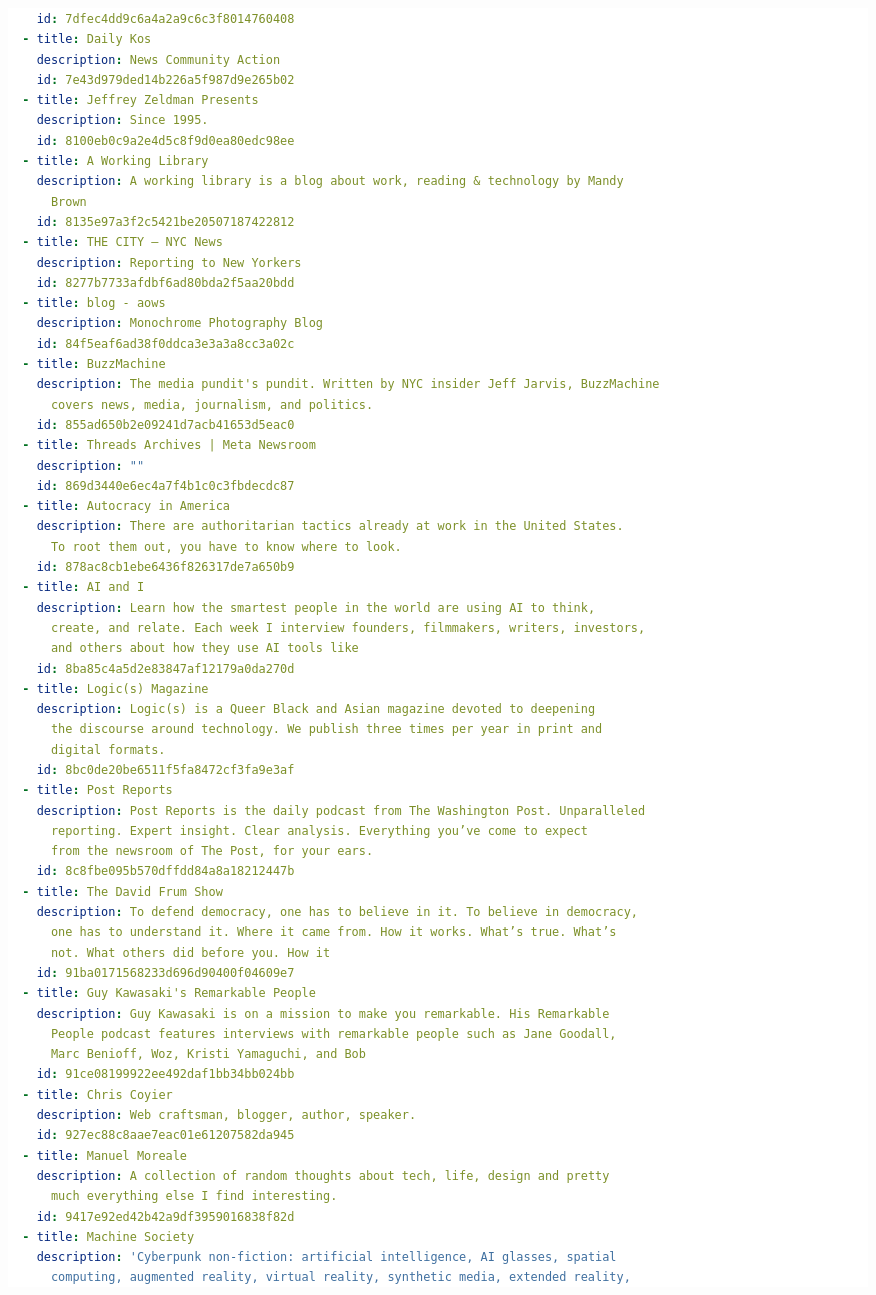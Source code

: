 ```yaml
    id: 7dfec4dd9c6a4a2a9c6c3f8014760408
  - title: Daily Kos
    description: News Community Action
    id: 7e43d979ded14b226a5f987d9e265b02
  - title: Jeffrey Zeldman Presents
    description: Since 1995.
    id: 8100eb0c9a2e4d5c8f9d0ea80edc98ee
  - title: A Working Library
    description: A working library is a blog about work, reading & technology by Mandy
      Brown
    id: 8135e97a3f2c5421be20507187422812
  - title: THE CITY – NYC News
    description: Reporting to New Yorkers
    id: 8277b7733afdbf6ad80bda2f5aa20bdd
  - title: blog - aows
    description: Monochrome Photography Blog
    id: 84f5eaf6ad38f0ddca3e3a3a8cc3a02c
  - title: BuzzMachine
    description: The media pundit's pundit. Written by NYC insider Jeff Jarvis, BuzzMachine
      covers news, media, journalism, and politics.
    id: 855ad650b2e09241d7acb41653d5eac0
  - title: Threads Archives | Meta Newsroom
    description: ""
    id: 869d3440e6ec4a7f4b1c0c3fbdecdc87
  - title: Autocracy in America
    description: There are authoritarian tactics already at work in the United States.
      To root them out, you have to know where to look.
    id: 878ac8cb1ebe6436f826317de7a650b9
  - title: AI and I
    description: Learn how the smartest people in the world are using AI to think,
      create, and relate. Each week I interview founders, filmmakers, writers, investors,
      and others about how they use AI tools like
    id: 8ba85c4a5d2e83847af12179a0da270d
  - title: Logic(s) Magazine
    description: Logic(s) is a Queer Black and Asian magazine devoted to deepening
      the discourse around technology. We publish three times per year in print and
      digital formats.
    id: 8bc0de20be6511f5fa8472cf3fa9e3af
  - title: Post Reports
    description: Post Reports is the daily podcast from The Washington Post. Unparalleled
      reporting. Expert insight. Clear analysis. Everything you’ve come to expect
      from the newsroom of The Post, for your ears.
    id: 8c8fbe095b570dffdd84a8a18212447b
  - title: The David Frum Show
    description: To defend democracy, one has to believe in it. To believe in democracy,
      one has to understand it. Where it came from. How it works. What’s true. What’s
      not. What others did before you. How it
    id: 91ba0171568233d696d90400f04609e7
  - title: Guy Kawasaki's Remarkable People
    description: Guy Kawasaki is on a mission to make you remarkable. His Remarkable
      People podcast features interviews with remarkable people such as Jane Goodall,
      Marc Benioff, Woz, Kristi Yamaguchi, and Bob
    id: 91ce08199922ee492daf1bb34bb024bb
  - title: Chris Coyier
    description: Web craftsman, blogger, author, speaker.
    id: 927ec88c8aae7eac01e61207582da945
  - title: Manuel Moreale
    description: A collection of random thoughts about tech, life, design and pretty
      much everything else I find interesting.
    id: 9417e92ed42b42a9df3959016838f82d
  - title: Machine Society
    description: 'Cyberpunk non-fiction: artificial intelligence, AI glasses, spatial
      computing, augmented reality, virtual reality, synthetic media, extended reality,
```
